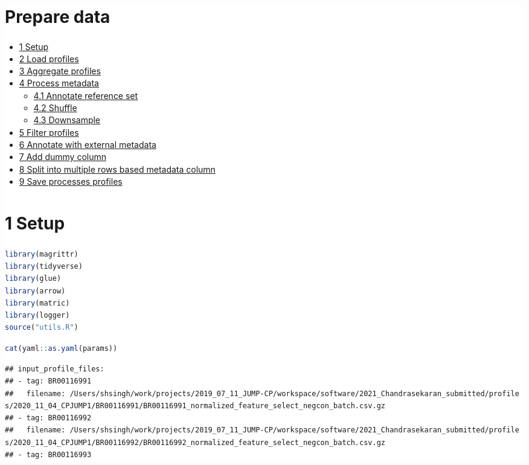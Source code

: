 Prepare data
================

- <a href="#1-setup" id="toc-1-setup">1 Setup</a>
- <a href="#2-load-profiles" id="toc-2-load-profiles">2 Load profiles</a>
- <a href="#3-aggregate-profiles" id="toc-3-aggregate-profiles">3
  Aggregate profiles</a>
- <a href="#4-process-metadata" id="toc-4-process-metadata">4 Process
  metadata</a>
  - <a href="#41-annotate-reference-set"
    id="toc-41-annotate-reference-set">4.1 Annotate reference set</a>
  - <a href="#42-shuffle" id="toc-42-shuffle">4.2 Shuffle</a>
  - <a href="#43-downsample" id="toc-43-downsample">4.3 Downsample</a>
- <a href="#5-filter-profiles" id="toc-5-filter-profiles">5 Filter
  profiles</a>
- <a href="#6-annotate-with-external-metadata"
  id="toc-6-annotate-with-external-metadata">6 Annotate with external
  metadata</a>
- <a href="#7-add-dummy-column" id="toc-7-add-dummy-column">7 Add dummy
  column</a>
- <a href="#8-split-into-multiple-rows-based-metadata-column"
  id="toc-8-split-into-multiple-rows-based-metadata-column">8 Split into
  multiple rows based metadata column</a>
- <a href="#9-save-processes-profiles"
  id="toc-9-save-processes-profiles">9 Save processes profiles</a>

# 1 Setup

``` r
library(magrittr)
library(tidyverse)
library(glue)
library(arrow)
library(matric)
library(logger)
source("utils.R")
```

``` r
cat(yaml::as.yaml(params))
```

    ## input_profile_files:
    ## - tag: BR00116991
    ##   filename: /Users/shsingh/work/projects/2019_07_11_JUMP-CP/workspace/software/2021_Chandrasekaran_submitted/profiles/2020_11_04_CPJUMP1/BR00116991/BR00116991_normalized_feature_select_negcon_batch.csv.gz
    ## - tag: BR00116992
    ##   filename: /Users/shsingh/work/projects/2019_07_11_JUMP-CP/workspace/software/2021_Chandrasekaran_submitted/profiles/2020_11_04_CPJUMP1/BR00116992/BR00116992_normalized_feature_select_negcon_batch.csv.gz
    ## - tag: BR00116993